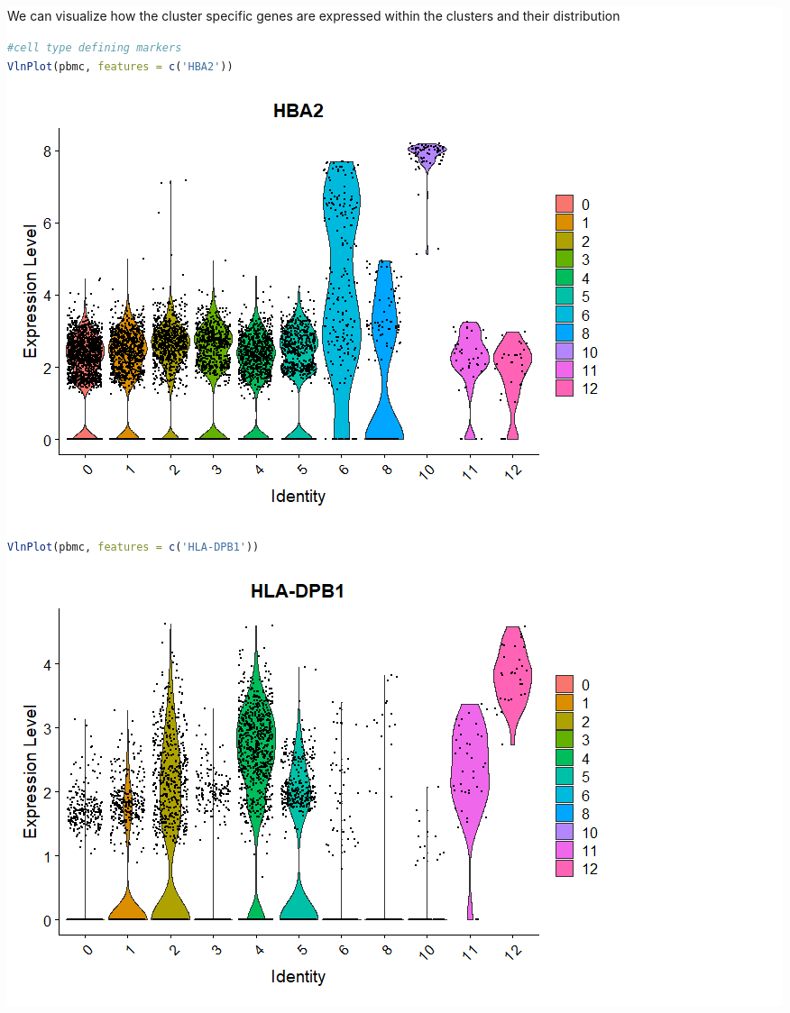 We can visualize how the cluster specific genes are expressed within the
clusters and their distribution

``` r
#cell type defining markers
VlnPlot(pbmc, features = c('HBA2'))
```

![](SC_RNA_Analysis_files/figure-gfm/unnamed-chunk-36-1.png)

``` r
VlnPlot(pbmc, features = c('HLA-DPB1'))
```

![](SC_RNA_Analysis_files/figure-gfm/unnamed-chunk-36-2.png)
